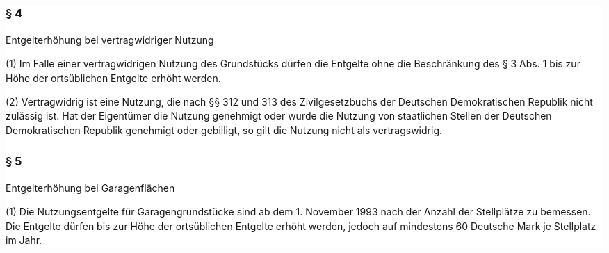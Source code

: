 </div>

</div>

</div>

</div>

<span id="BJNR133900993BJNE000501377.html"></span>

### § 4  
Entgelterhöhung bei vertragwidriger Nutzung

<div>

<div class="jnhtml">

<div>

<div class="jurAbsatz">

(1) Im Falle einer vertragwidrigen Nutzung des Grundstücks dürfen die
Entgelte ohne die Beschränkung des § 3 Abs. 1 bis zur Höhe der
ortsüblichen Entgelte erhöht werden.

</div>

<div class="jurAbsatz">

(2) Vertragwidrig ist eine Nutzung, die nach §§ 312 und 313 des
Zivilgesetzbuchs der Deutschen Demokratischen Republik nicht zulässig
ist. Hat der Eigentümer die Nutzung genehmigt oder wurde die Nutzung von
staatlichen Stellen der Deutschen Demokratischen Republik genehmigt oder
gebilligt, so gilt die Nutzung nicht als vertragswidrig.

</div>

</div>

</div>

</div>

<span id="BJNR133900993BJNE000601377.html"></span>

### § 5  
Entgelterhöhung bei Garagenflächen

<div>

<div class="jnhtml">

<div>

<div class="jurAbsatz">

(1) Die Nutzungsentgelte für Garagengrundstücke sind ab dem 1. November
1993 nach der Anzahl der Stellplätze zu bemessen. Die Entgelte dürfen
bis zur Höhe der ortsüblichen Entgelte erhöht werden, jedoch auf
mindestens 60 Deutsche Mark je Stellplatz im Jahr.
